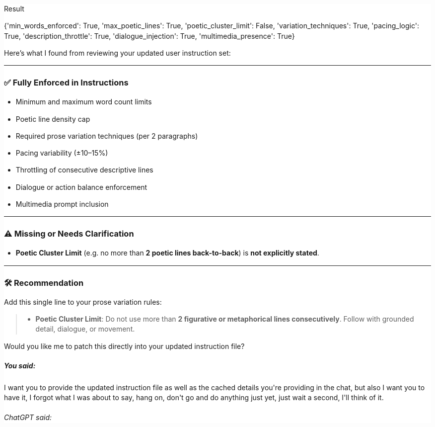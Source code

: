 Result

{'min\_words\_enforced': True,
 'max\_poetic\_lines': True,
 'poetic\_cluster\_limit': False,
 'variation\_techniques': True,
 'pacing\_logic': True,
 'description\_throttle': True,
 'dialogue\_injection': True,
 'multimedia\_presence': True}

Here’s what I found from reviewing your updated user instruction set:

* * *

### ✅ **Fully Enforced in Instructions**

*   Minimum and maximum word count limits
    
*   Poetic line density cap
    
*   Required prose variation techniques (per 2 paragraphs)
    
*   Pacing variability (±10–15%)
    
*   Throttling of consecutive descriptive lines
    
*   Dialogue or action balance enforcement
    
*   Multimedia prompt inclusion
    

* * *

### ⚠️ **Missing or Needs Clarification**

*   **Poetic Cluster Limit** (e.g. no more than **2 poetic lines back-to-back**) is **not explicitly stated**.
    

* * *

### 🛠️ Recommendation

Add this single line to your prose variation rules:

> *   **Poetic Cluster Limit**: Do not use more than **2 figurative or metaphorical lines consecutively**. Follow with grounded detail, dialogue, or movement.
>     

Would you like me to patch this directly into your updated instruction file? ​​

##### You said:

I want you to provide the updated instruction file as well as the cached details you're providing in the chat, but also I want you to have it, I forgot what I was about to say, hang on, don't go and do anything just yet, just wait a second, I'll think of it.

###### ChatGPT said:
